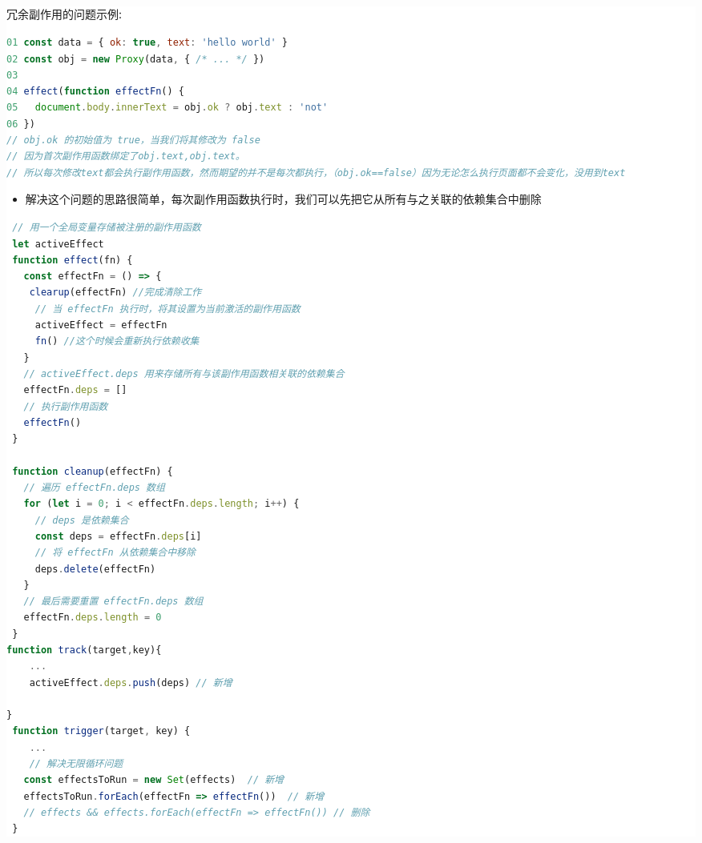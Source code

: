 冗余副作用的问题示例:

```javascript
01 const data = { ok: true, text: 'hello world' }
02 const obj = new Proxy(data, { /* ... */ })
03
04 effect(function effectFn() {
05   document.body.innerText = obj.ok ? obj.text : 'not'
06 })
// obj.ok 的初始值为 true，当我们将其修改为 false 
// 因为首次副作用函数绑定了obj.text,obj.text。
// 所以每次修改text都会执行副作用函数，然而期望的并不是每次都执行，（obj.ok==false）因为无论怎么执行页面都不会变化，没用到text
```

+ 解决这个问题的思路很简单，每次副作用函数执行时，我们可以先把它从所有与之关联的依赖集合中删除

```javascript
 // 用一个全局变量存储被注册的副作用函数
 let activeEffect
 function effect(fn) {
   const effectFn = () => {
    clearup(effectFn) //完成清除工作
     // 当 effectFn 执行时，将其设置为当前激活的副作用函数
     activeEffect = effectFn
     fn() //这个时候会重新执行依赖收集
   }
   // activeEffect.deps 用来存储所有与该副作用函数相关联的依赖集合
   effectFn.deps = []
   // 执行副作用函数
   effectFn()
 }

 function cleanup(effectFn) {
   // 遍历 effectFn.deps 数组
   for (let i = 0; i < effectFn.deps.length; i++) {
     // deps 是依赖集合
     const deps = effectFn.deps[i]
     // 将 effectFn 从依赖集合中移除
     deps.delete(effectFn)
   }
   // 最后需要重置 effectFn.deps 数组
   effectFn.deps.length = 0
 }
function track(target,key){
    ...
    activeEffect.deps.push(deps) // 新增

}
 function trigger(target, key) {
    ...
    // 解决无限循环问题
   const effectsToRun = new Set(effects)  // 新增
   effectsToRun.forEach(effectFn => effectFn())  // 新增
   // effects && effects.forEach(effectFn => effectFn()) // 删除
 }
```
